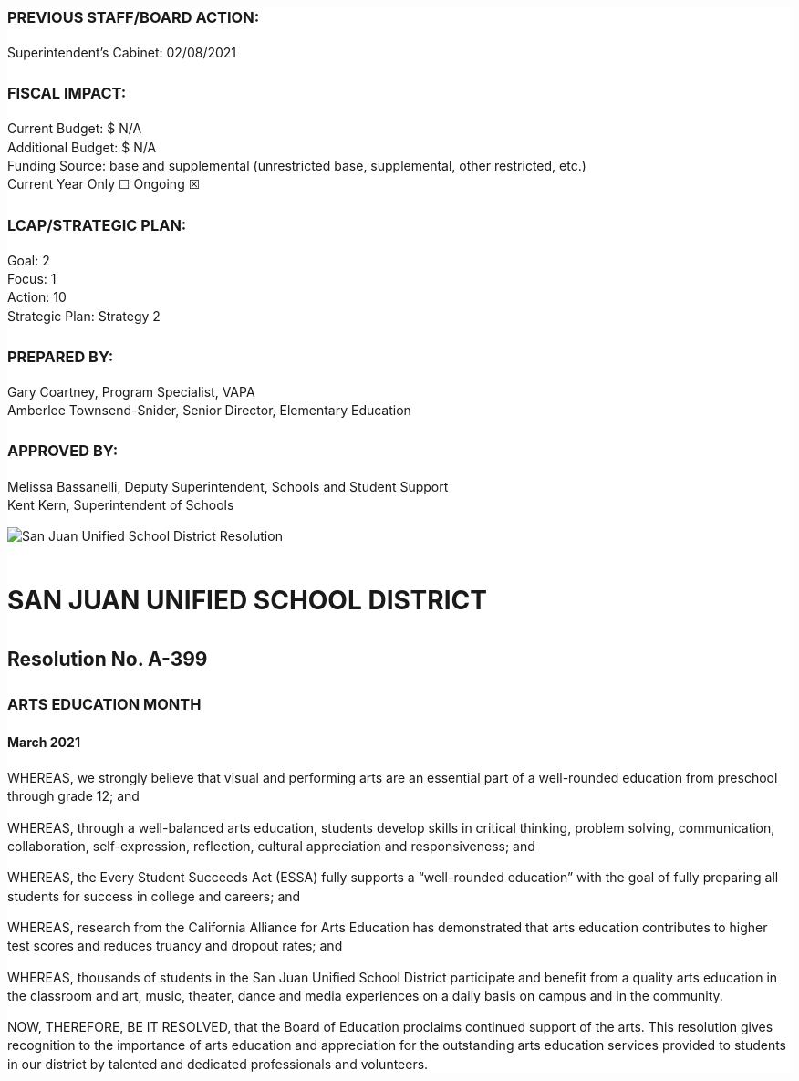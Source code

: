 ### PREVIOUS STAFF/BOARD ACTION:
Superintendent’s Cabinet: 02/08/2021  

### FISCAL IMPACT:
Current Budget: $ N/A  
Additional Budget: $ N/A  
Funding Source: base and supplemental (unrestricted base, supplemental, other restricted, etc.)  
Current Year Only ☐ Ongoing ☒  

### LCAP/STRATEGIC PLAN:
Goal: 2  
Focus: 1  
Action: 10  
Strategic Plan: Strategy 2  

### PREPARED BY:
Gary Coartney, Program Specialist, VAPA  
Amberlee Townsend-Snider, Senior Director, Elementary Education  

### APPROVED BY:
Melissa Bassanelli, Deputy Superintendent, Schools and Student Support  
Kent Kern, Superintendent of Schools  

![San Juan Unified School District Resolution](https://via.placeholder.com/768x993.png?text=San+Juan+Unified+School+District+Resolution)

# SAN JUAN UNIFIED SCHOOL DISTRICT
## Resolution No. A-399
### ARTS EDUCATION MONTH
#### March 2021

WHEREAS, we strongly believe that visual and performing arts are an essential part of a well-rounded education from preschool through grade 12; and

WHEREAS, through a well-balanced arts education, students develop skills in critical thinking, problem solving, communication, collaboration, self-expression, reflection, cultural appreciation and responsiveness; and

WHEREAS, the Every Student Succeeds Act (ESSA) fully supports a “well-rounded education” with the goal of fully preparing all students for success in college and careers; and

WHEREAS, research from the California Alliance for Arts Education has demonstrated that arts education contributes to higher test scores and reduces truancy and dropout rates; and

WHEREAS, thousands of students in the San Juan Unified School District participate and benefit from a quality arts education in the classroom and art, music, theater, dance and media experiences on a daily basis on campus and in the community.

NOW, THEREFORE, BE IT RESOLVED, that the Board of Education proclaims continued support of the arts. This resolution gives recognition to the importance of arts education and appreciation for the outstanding arts education services provided to students in our district by talented and dedicated professionals and volunteers.
